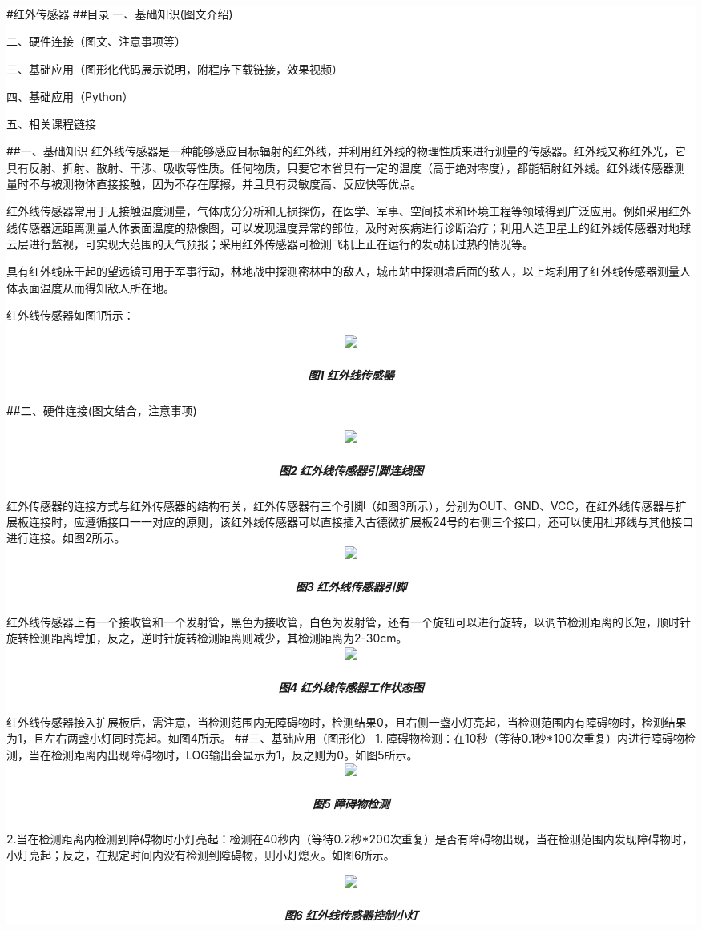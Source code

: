#红外传感器
##目录
一、基础知识(图文介绍)

二、硬件连接（图文、注意事项等）

三、基础应用（图形化代码展示说明，附程序下载链接，效果视频）

四、基础应用（Python）

五、相关课程链接

##一、基础知识
红外线传感器是一种能够感应目标辐射的红外线，并利用红外线的物理性质来进行测量的传感器。红外线又称红外光，它具有反射、折射、散射、干涉、吸收等性质。任何物质，只要它本省具有一定的温度（高于绝对零度），都能辐射红外线。红外线传感器测量时不与被测物体直接接触，因为不存在摩擦，并且具有灵敏度高、反应快等优点。

红外线传感器常用于无接触温度测量，气体成分分析和无损探伤，在医学、军事、空间技术和环境工程等领域得到广泛应用。例如采用红外线传感器远距离测量人体表面温度的热像图，可以发现温度异常的部位，及时对疾病进行诊断治疗；利用人造卫星上的红外线传感器对地球云层进行监视，可实现大范围的天气预报；采用红外传感器可检测飞机上正在运行的发动机过热的情况等。

具有红外线床干起的望远镜可用于军事行动，林地战中探测密林中的敌人，城市站中探测墙后面的敌人，以上均利用了红外线传感器测量人体表面温度从而得知敌人所在地。

红外线传感器如图1所示：
<div align = "center">
    <img src="/media/hongwaichuanganqi.png" width="100%">
    <h5>图1 红外线传感器</h5>
</div>


##二、硬件连接(图文结合，注意事项)
<div align = "center">
    <img src="/media/hongwai2.png" width="100%">
    <h5>图2 红外线传感器引脚连线图</h5>
</div>
红外传感器的连接方式与红外传感器的结构有关，红外传感器有三个引脚（如图3所示），分别为OUT、GND、VCC，在红外线传感器与扩展板连接时，应遵循接口一一对应的原则，该红外线传感器可以直接插入古德微扩展板24号的右侧三个接口，还可以使用杜邦线与其他接口进行连接。如图2所示。
<div align = "center">
    <img src="/media/hongwai3.png" width="100%">
    <h5>图3 红外线传感器引脚</h5>
</div>
红外线传感器上有一个接收管和一个发射管，黑色为接收管，白色为发射管，还有一个旋钮可以进行旋转，以调节检测距离的长短，顺时针旋转检测距离增加，反之，逆时针旋转检测距离则减少，其检测距离为2-30cm。
<div align = "center">
    <img src="/media/hongwai4.png" width="100%">
    <h5>图4 红外线传感器工作状态图</h5>
</div>
红外线传感器接入扩展板后，需注意，当检测范围内无障碍物时，检测结果0，且右侧一盏小灯亮起，当检测范围内有障碍物时，检测结果为1，且左右两盏小灯同时亮起。如图4所示。
##三、基础应用（图形化）
1. 障碍物检测：在10秒（等待0.1秒*100次重复）内进行障碍物检测，当在检测距离内出现障碍物时，LOG输出会显示为1，反之则为0。如图5所示。
<div align = "center">
    <img src="/media/zhangaiwujiance.png" width="100%">
    <h5>图5 障碍物检测</h5>
</div>

2.当在检测距离内检测到障碍物时小灯亮起：检测在40秒内（等待0.2秒*200次重复）是否有障碍物出现，当在检测范围内发现障碍物时，小灯亮起；反之，在规定时间内没有检测到障碍物，则小灯熄灭。如图6所示。
<div align = "center">
    <img src="/media/hongwai6.png" width="100%">
    <h5>图6 红外线传感器控制小灯</h5>
</div>
